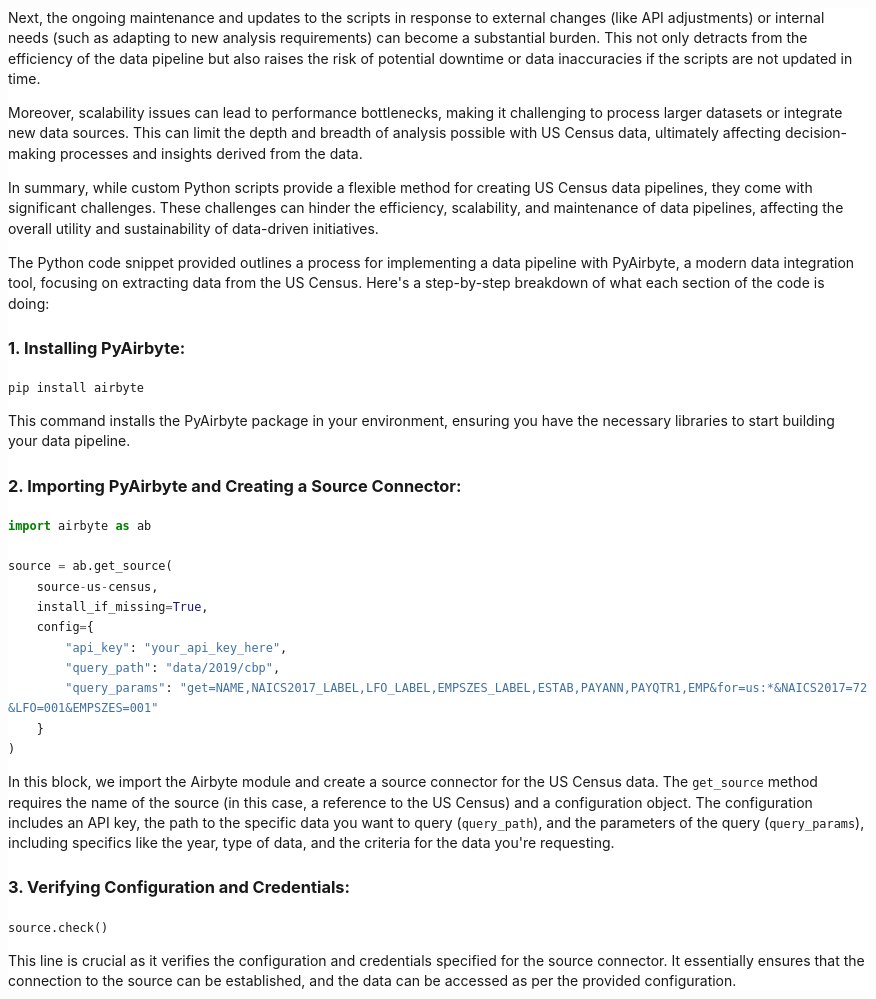 Next, the ongoing maintenance and updates to the scripts in response to external changes (like API adjustments) or internal needs (such as adapting to new analysis requirements) can become a substantial burden. This not only detracts from the efficiency of the data pipeline but also raises the risk of potential downtime or data inaccuracies if the scripts are not updated in time.

Moreover, scalability issues can lead to performance bottlenecks, making it challenging to process larger datasets or integrate new data sources. This can limit the depth and breadth of analysis possible with US Census data, ultimately affecting decision-making processes and insights derived from the data.

In summary, while custom Python scripts provide a flexible method for creating US Census data pipelines, they come with significant challenges. These challenges can hinder the efficiency, scalability, and maintenance of data pipelines, affecting the overall utility and sustainability of data-driven initiatives.

The Python code snippet provided outlines a process for implementing a data pipeline with PyAirbyte, a modern data integration tool, focusing on extracting data from the US Census. Here's a step-by-step breakdown of what each section of the code is doing:

### 1. Installing PyAirbyte:
```python
pip install airbyte
```
This command installs the PyAirbyte package in your environment, ensuring you have the necessary libraries to start building your data pipeline.

### 2. Importing PyAirbyte and Creating a Source Connector:
```python
import airbyte as ab

source = ab.get_source(
    source-us-census,
    install_if_missing=True,
    config={
        "api_key": "your_api_key_here",
        "query_path": "data/2019/cbp",
        "query_params": "get=NAME,NAICS2017_LABEL,LFO_LABEL,EMPSZES_LABEL,ESTAB,PAYANN,PAYQTR1,EMP&for=us:*&NAICS2017=72&LFO=001&EMPSZES=001"
    }
)
```
In this block, we import the Airbyte module and create a source connector for the US Census data. The `get_source` method requires the name of the source (in this case, a reference to the US Census) and a configuration object. The configuration includes an API key, the path to the specific data you want to query (`query_path`), and the parameters of the query (`query_params`), including specifics like the year, type of data, and the criteria for the data you're requesting.

### 3. Verifying Configuration and Credentials:
```python
source.check()
```
This line is crucial as it verifies the configuration and credentials specified for the source connector. It essentially ensures that the connection to the source can be established, and the data can be accessed as per the provided configuration.
